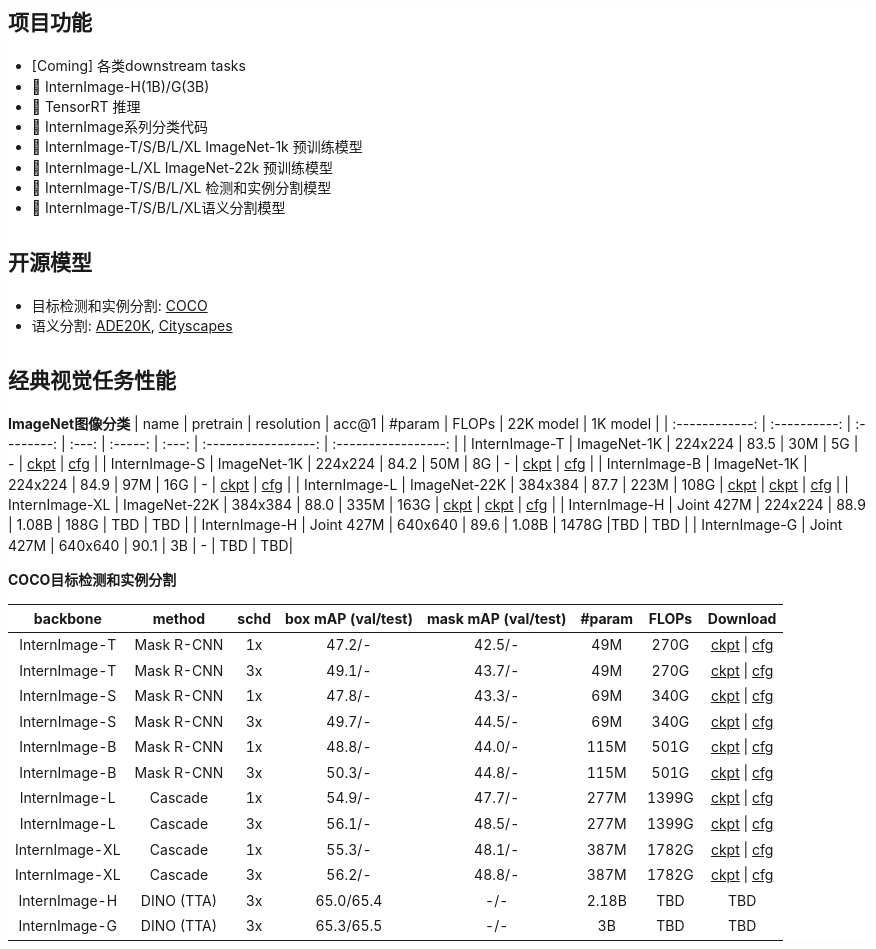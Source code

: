 
## 项目功能
- [Coming] 各类downstream tasks
- 🚀 InternImage-H(1B)/G(3B)
- 🚀 TensorRT 推理
- 🚀 InternImage系列分类代码
- 🚀 InternImage-T/S/B/L/XL ImageNet-1k 预训练模型
- 🚀 InternImage-L/XL ImageNet-22k 预训练模型
- 🚀 InternImage-T/S/B/L/XL 检测和实例分割模型
- 🚀 InternImage-T/S/B/L/XL语义分割模型


## 开源模型
- 目标检测和实例分割: [COCO](detection/configs/mask_rcnn/)
- 语义分割: [ADE20K](segmentation/configs/ade20k/), [Cityscapes](segmentation/configs/cityscapes/)


## 经典视觉任务性能

**ImageNet图像分类**
|      name      |   pretrain   | resolution | acc@1 | #param | FLOPs |      22K model      |      1K model       |
| :------------: | :----------: | :--------: | :---: | :-----: | :---: | :-----------------: | :-----------------: |
| InternImage-T  | ImageNet-1K  |  224x224   | 83.5  |   30M   |  5G   |          -          | [ckpt](https://github.com/OpenGVLab/InternImage/releases/download/cls_model/internimage_t_1k_224.pth) \| [cfg](classification/configs/internimage_t_1k_224.yaml) |
| InternImage-S  | ImageNet-1K  |  224x224   | 84.2  |   50M   |  8G   |          -          | [ckpt](https://github.com/OpenGVLab/InternImage/releases/download/cls_model/internimage_s_1k_224.pth) \| [cfg](classification/configs/internimage_s_1k_224.yaml) |
| InternImage-B  | ImageNet-1K  |  224x224   | 84.9  |   97M   |  16G  |          -          | [ckpt](https://github.com/OpenGVLab/InternImage/releases/download/cls_model/internimage_b_1k_224.pth) \| [cfg](classification/configs/internimage_b_1k_224.yaml) |
| InternImage-L  | ImageNet-22K |  384x384   | 87.7  |  223M   | 108G  | [ckpt](https://github.com/OpenGVLab/InternImage/releases/download/cls_model/internimage_l_22k_192to384.pth)            | [ckpt](https://github.com/OpenGVLab/InternImage/releases/download/cls_model/internimage_l_22kto1k_384.pth) \| [cfg](classification/configs/internimage_l_22kto1k_384.yaml) |
| InternImage-XL | ImageNet-22K |  384x384   | 88.0  |  335M   | 163G  | [ckpt](https://github.com/OpenGVLab/InternImage/releases/download/cls_model/internimage_xl_22k_192to384.pth)            | [ckpt](https://github.com/OpenGVLab/InternImage/releases/download/cls_model/internimage_xl_22kto1k_384.pth) \| [cfg](classification/configs/internimage_xl_22kto1k_384.yaml) |
| InternImage-H | Joint 427M |  224x224   | 88.9  |  1.08B   | 188G  | TBD         | TBD |
| InternImage-H | Joint 427M |  640x640   | 89.6  |  1.08B   | 1478G  |TBD           | TBD |
| InternImage-G | Joint 427M |  640x640   | 90.1  |  3B   | -  |  TBD      | TBD|

**COCO目标检测和实例分割**

|    backbone    |       method       | schd | box mAP (val/test) | mask mAP (val/test) | #param | FLOPs | Download | 
| :------------: | :----------------: | :---------: | :-----: | :------: | :-----: | :---: | :---: | 
| InternImage-T  |     Mask R-CNN     |     1x      |  47.2/-   |   42.5/-   |   49M   | 270G  |  [ckpt](https://github.com/OpenGVLab/InternImage/releases/download/det_model/mask_rcnn_internimage_t_fpn_1x_coco.pth) \| [cfg](detection/configs/mask_rcnn/mask_rcnn_internimage_t_fpn_1x_coco.py) |
| InternImage-T  |     Mask R-CNN     |     3x      |  49.1/-   |   43.7/-   |   49M   | 270G  |  [ckpt](https://github.com/OpenGVLab/InternImage/releases/download/det_model/mask_rcnn_internimage_t_fpn_3x_coco.pth) \| [cfg](detection/configs/mask_rcnn/mask_rcnn_internimage_t_fpn_3x_coco.py) |
| InternImage-S  |     Mask R-CNN     |     1x      |  47.8/-   |   43.3/-   |   69M   | 340G  |  [ckpt](https://github.com/OpenGVLab/InternImage/releases/download/det_model/mask_rcnn_internimage_s_fpn_1x_coco.pth) \| [cfg](detection/configs/mask_rcnn/mask_rcnn_internimage_s_fpn_1x_coco.py) |
| InternImage-S  |     Mask R-CNN     |     3x      |  49.7/-   |   44.5/-   |   69M   | 340G  |  [ckpt](https://github.com/OpenGVLab/InternImage/releases/download/det_model/mask_rcnn_internimage_s_fpn_3x_coco.pth) \| [cfg](detection/configs/mask_rcnn/mask_rcnn_internimage_s_fpn_3x_coco.py) |
| InternImage-B  |     Mask R-CNN     |     1x      |  48.8/-   |   44.0/-   |  115M   | 501G  |  [ckpt](https://github.com/OpenGVLab/InternImage/releases/download/det_model/mask_rcnn_internimage_b_fpn_1x_coco.pth) \| [cfg](detection/configs/mask_rcnn/mask_rcnn_internimage_b_fpn_1x_coco.py) |
| InternImage-B  |     Mask R-CNN     |     3x      |  50.3/-   |   44.8/-   |  115M   | 501G  |  [ckpt](https://github.com/OpenGVLab/InternImage/releases/download/det_model/mask_rcnn_internimage_b_fpn_3x_coco.pth) \| [cfg](detection/configs/mask_rcnn/mask_rcnn_internimage_b_fpn_3x_coco.py) |
| InternImage-L  |     Cascade        |     1x      |  54.9/-   |   47.7/-   |  277M   | 1399G |  [ckpt](https://github.com/OpenGVLab/InternImage/releases/download/det_model/cascade_internimage_l_fpn_1x_coco.pth) \| [cfg](detection/configs/cascade_mask_rcnn/cascade_internimage_l_fpn_1x_coco.py) |
| InternImage-L  |     Cascade        |     3x      |  56.1/-   |   48.5/-   |  277M   | 1399G |  [ckpt](https://github.com/OpenGVLab/InternImage/releases/download/det_model/cascade_internimage_l_fpn_3x_coco.pth) \| [cfg](detection/configs/cascade_mask_rcnn/cascade_internimage_l_fpn_3x_coco.py) |
| InternImage-XL |     Cascade        |     1x      |  55.3/-   |   48.1/-   |  387M   | 1782G |  [ckpt](https://github.com/OpenGVLab/InternImage/releases/download/det_model/cascade_internimage_xl_fpn_1x_coco.pth) \| [cfg](detection/configs/cascade_mask_rcnn/cascade_internimage_xl_fpn_1x_coco.py) |
| InternImage-XL |     Cascade        |     3x      |  56.2/-   |   48.8/-   |  387M   | 1782G |  [ckpt](https://github.com/OpenGVLab/InternImage/releases/download/det_model/cascade_internimage_xl_fpn_1x_coco.pth) \| [cfg](detection/configs/cascade_mask_rcnn/cascade_internimage_xl_fpn_3x_coco.py) |
| InternImage-H |     DINO (TTA)        |     3x      |  65.0/65.4  |   -/-   |  2.18B   | TBD |  TBD |
| InternImage-G |     DINO (TTA)       |     3x      |  65.3/65.5  |   -/-   |  3B   | TBD |  TBD |
